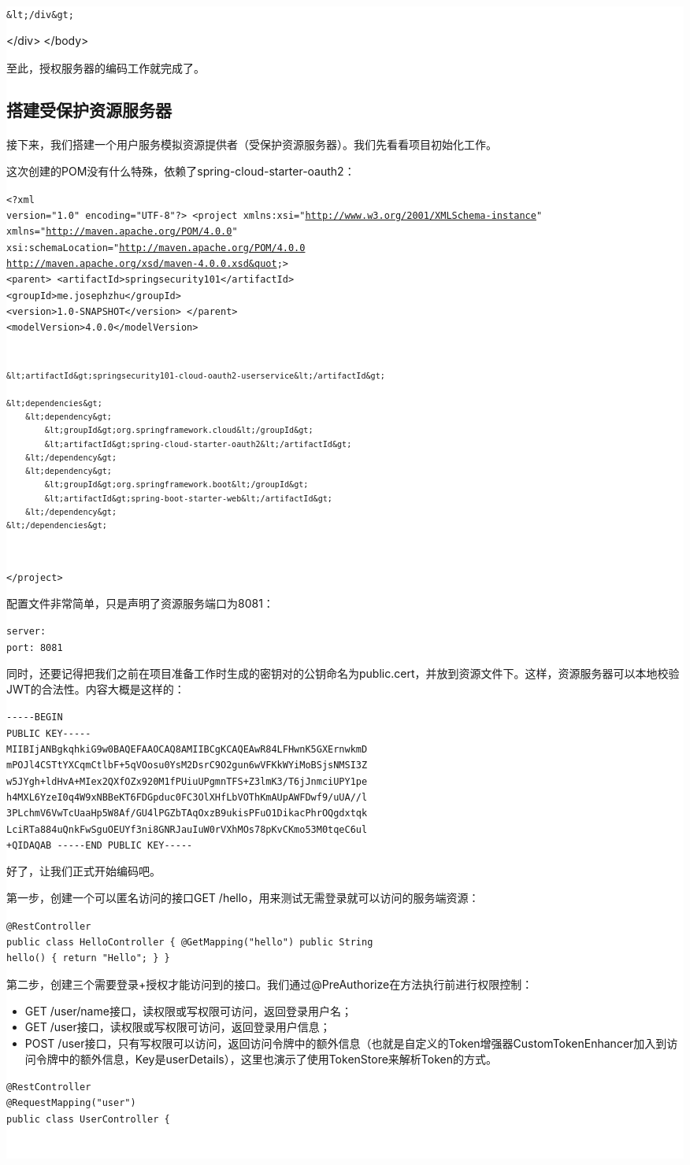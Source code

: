     &lt;/div&gt;
&lt;/div&gt;
&lt;/body&gt;
</code></pre><p>至此，授权服务器的编码工作就完成了。</p><h2>搭建受保护资源服务器</h2><p>接下来，我们搭建一个用户服务模拟资源提供者（受保护资源服务器）。我们先看看项目初始化工作。</p><p>这次创建的POM没有什么特殊，依赖了spring-cloud-starter-oauth2：</p><pre><code>&lt;?xml version=&quot;1.0&quot; encoding=&quot;UTF-8&quot;?&gt;
&lt;project xmlns:xsi=&quot;http://www.w3.org/2001/XMLSchema-instance&quot;
         xmlns=&quot;http://maven.apache.org/POM/4.0.0&quot;
         xsi:schemaLocation=&quot;http://maven.apache.org/POM/4.0.0 http://maven.apache.org/xsd/maven-4.0.0.xsd&quot;&gt;
    &lt;parent&gt;
        &lt;artifactId&gt;springsecurity101&lt;/artifactId&gt;
        &lt;groupId&gt;me.josephzhu&lt;/groupId&gt;
        &lt;version&gt;1.0-SNAPSHOT&lt;/version&gt;
    &lt;/parent&gt;
    &lt;modelVersion&gt;4.0.0&lt;/modelVersion&gt;

    &lt;artifactId&gt;springsecurity101-cloud-oauth2-userservice&lt;/artifactId&gt;

    &lt;dependencies&gt;
        &lt;dependency&gt;
            &lt;groupId&gt;org.springframework.cloud&lt;/groupId&gt;
            &lt;artifactId&gt;spring-cloud-starter-oauth2&lt;/artifactId&gt;
        &lt;/dependency&gt;
        &lt;dependency&gt;
            &lt;groupId&gt;org.springframework.boot&lt;/groupId&gt;
            &lt;artifactId&gt;spring-boot-starter-web&lt;/artifactId&gt;
        &lt;/dependency&gt;
    &lt;/dependencies&gt;
&lt;/project&gt;
</code></pre><p>配置文件非常简单，只是声明了资源服务端口为8081：</p><pre><code>server:
  port: 8081
</code></pre><p>同时，还要记得把我们之前在项目准备工作时生成的密钥对的公钥命名为public.cert，并放到资源文件下。这样，资源服务器可以本地校验JWT的合法性。内容大概是这样的：</p><pre><code>-----BEGIN PUBLIC KEY-----
MIIBIjANBgkqhkiG9w0BAQEFAAOCAQ8AMIIBCgKCAQEAwR84LFHwnK5GXErnwkmD
mPOJl4CSTtYXCqmCtlbF+5qVOosu0YsM2DsrC9O2gun6wVFKkWYiMoBSjsNMSI3Z
w5JYgh+ldHvA+MIex2QXfOZx920M1fPUiuUPgmnTFS+Z3lmK3/T6jJnmciUPY1pe
h4MXL6YzeI0q4W9xNBBeKT6FDGpduc0FC3OlXHfLbVOThKmAUpAWFDwf9/uUA//l
3PLchmV6VwTcUaaHp5W8Af/GU4lPGZbTAqOxzB9ukisPFuO1DikacPhrOQgdxtqk
LciRTa884uQnkFwSguOEUYf3ni8GNRJauIuW0rVXhMOs78pKvCKmo53M0tqeC6ul
+QIDAQAB
-----END PUBLIC KEY-----
</code></pre><p>好了，让我们正式开始编码吧。</p><p>第一步，创建一个可以匿名访问的接口GET /hello，用来测试无需登录就可以访问的服务端资源：</p><pre><code>@RestController
public class HelloController {
    @GetMapping(&quot;hello&quot;)
    public String hello() {
        return &quot;Hello&quot;;
    }
}
</code></pre><p>第二步，创建三个需要登录+授权才能访问到的接口。我们通过@PreAuthorize在方法执行前进行权限控制：</p><ul>
<li>GET /user/name接口，读权限或写权限可访问，返回登录用户名；</li>
<li>GET /user接口，读权限或写权限可访问，返回登录用户信息；</li>
<li>POST /user接口，只有写权限可以访问，返回访问令牌中的额外信息（也就是自定义的Token增强器CustomTokenEnhancer加入到访问令牌中的额外信息，Key是userDetails），这里也演示了使用TokenStore来解析Token的方式。</li>
</ul><pre><code>@RestController
@RequestMapping(&quot;user&quot;)
public class UserController {
